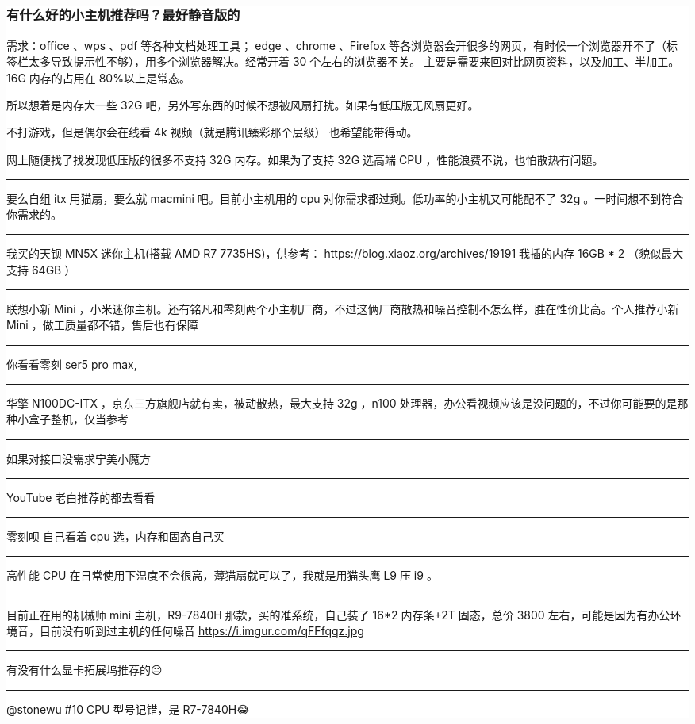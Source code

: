 ### 有什么好的小主机推荐吗？最好静音版的

需求：office 、wps 、pdf 等各种文档处理工具；
edge 、chrome 、Firefox 等各浏览器会开很多的网页，有时候一个浏览器开不了（标签栏太多导致提示性不够），用多个浏览器解决。经常开着 30 个左右的浏览器不关。
主要是需要来回对比网页资料，以及加工、半加工。16G 内存的占用在 80%以上是常态。 

所以想着是内存大一些 32G 吧，另外写东西的时候不想被风扇打扰。如果有低压版无风扇更好。

不打游戏，但是偶尔会在线看 4k 视频（就是腾讯臻彩那个层级） 也希望能带得动。

网上随便找了找发现低压版的很多不支持 32G 内存。如果为了支持 32G 选高端 CPU ，性能浪费不说，也怕散热有问题。

---------------------------------------------------

要么自组 itx 用猫扇，要么就 macmini 吧。目前小主机用的 cpu 对你需求都过剩。低功率的小主机又可能配不了 32g 。一时间想不到符合你需求的。

---------------------------------------------------

我买的天钡 MN5X 迷你主机(搭载 AMD R7 7735HS)，供参考： https://blog.xiaoz.org/archives/19191
我插的内存 16GB * 2 （貌似最大支持 64GB ）

---------------------------------------------------

联想小新 Mini ，小米迷你主机。还有铭凡和零刻两个小主机厂商，不过这俩厂商散热和噪音控制不怎么样，胜在性价比高。个人推荐小新 Mini ，做工质量都不错，售后也有保障

---------------------------------------------------

你看看零刻 ser5 pro max,

---------------------------------------------------

华擎 N100DC-ITX ，京东三方旗舰店就有卖，被动散热，最大支持 32g ，n100 处理器，办公看视频应该是没问题的，不过你可能要的是那种小盒子整机，仅当参考

---------------------------------------------------

如果对接口没需求宁美小魔方

---------------------------------------------------

YouTube 老白推荐的都去看看

---------------------------------------------------

零刻呗 自己看着 cpu 选，内存和固态自己买

---------------------------------------------------

高性能 CPU 在日常使用下温度不会很高，薄猫扇就可以了，我就是用猫头鹰 L9 压 i9 。

---------------------------------------------------

目前正在用的机械师 mini 主机，R9-7840H 那款，买的准系统，自己装了 16*2 内存条+2T 固态，总价 3800 左右，可能是因为有办公环境音，目前没有听到过主机的任何噪音
 https://i.imgur.com/qFFfqqz.jpg

---------------------------------------------------

有没有什么显卡拓展坞推荐的😐

---------------------------------------------------

@stonewu #10 CPU 型号记错，是 R7-7840H😂

